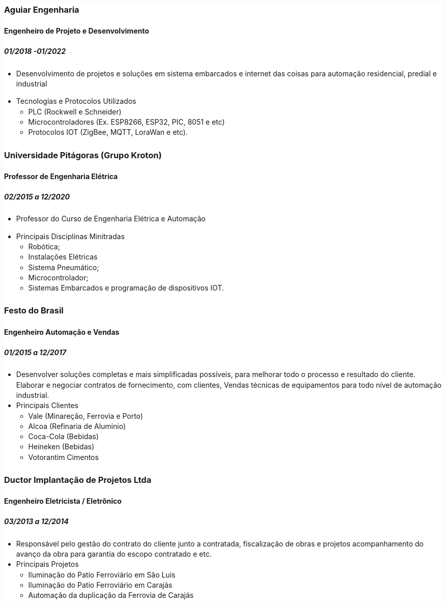 ### Aguiar Engenharia
#### Engenheiro de Projeto e Desenvolvimento
##### 01/2018 -01/2022
- Desenvolvimento de projetos e soluções em sistema embarcados e internet das coisas para automação residencial, predial e industrial
* Tecnologias e Protocolos Utilizados 
  * PLC (Rockwell e Schneider)
  * Microcontroladores (Ex. ESP8266, ESP32, PIC, 8051 e etc)
  * Protocolos IOT (ZigBee, MQTT, LoraWan e etc).

### Universidade Pitágoras (Grupo Kroton)
#### Professor de Engenharia Elétrica
##### 02/2015 a 12/2020
- Professor do Curso de Engenharia Elétrica e Automação
* Principais Disciplinas Minitradas
  * Robótica;
  * Instalações Elétricas
  * Sistema Pneumático;
  * Microcontrolador;
  * Sistemas Embarcados e programação de dispositivos IOT.

### Festo do Brasil
#### Engenheiro Automação e Vendas
##### 01/2015 a 12/2017
- Desenvolver soluções completas e mais simplificadas possíveis, para melhorar todo o processo e resultado do cliente.
Elaborar e negociar contratos de fornecimento, com clientes, Vendas técnicas de equipamentos para todo nível de
automação industrial.
- Principais Clientes
  * Vale (Minareção, Ferrovia e Porto)
  * Alcoa (Refinaria de Aluminio)
  * Coca-Cola (Bebidas)
  * Heineken (Bebidas)
  * Votorantim Cimentos

### Ductor Implantação de Projetos Ltda
#### Engenheiro Eletricista / Eletrônico
##### 03/2013 a 12/2014
- Responsável pelo gestão do contrato do cliente junto a contratada, fiscalização de obras e projetos acompanhamento
do avanço da obra para garantia do escopo contratado e etc.
- Principais Projetos
  * Iluminação do Patio Ferroviário em São Luis
  * Iluminação do Patio Ferroviário em Carajás
  * Automação da duplicação da Ferrovia de Carajás
